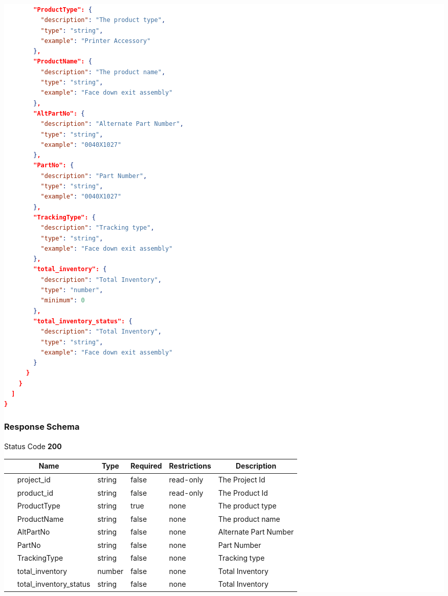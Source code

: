 ```json
        "ProductType": {
          "description": "The product type",
          "type": "string",
          "example": "Printer Accessory"
        },
        "ProductName": {
          "description": "The product name",
          "type": "string",
          "example": "Face down exit assembly"
        },
        "AltPartNo": {
          "description": "Alternate Part Number",
          "type": "string",
          "example": "0040X1027"
        },
        "PartNo": {
          "description": "Part Number",
          "type": "string",
          "example": "0040X1027"
        },
        "TrackingType": {
          "description": "Tracking type",
          "type": "string",
          "example": "Face down exit assembly"
        },
        "total_inventory": {
          "description": "Total Inventory",
          "type": "number",
          "minimum": 0
        },
        "total_inventory_status": {
          "description": "Total Inventory",
          "type": "string",
          "example": "Face down exit assembly"
        }
      }
    }
  ]
}
```

<h3 id="fetchprojectproduct-responseschema">Response Schema</h3>

Status Code **200**

|Name|Type|Required|Restrictions|Description|
|---|---|---|---|---|
|&nbsp;&nbsp;&nbsp;&nbsp; project_id|string|false|read-only|The Project Id|
|&nbsp;&nbsp;&nbsp;&nbsp; product_id|string|false|read-only|The Product Id|
|&nbsp;&nbsp;&nbsp;&nbsp; ProductType|string|true|none|The product type|
|&nbsp;&nbsp;&nbsp;&nbsp; ProductName|string|false|none|The product name|
|&nbsp;&nbsp;&nbsp;&nbsp; AltPartNo|string|false|none|Alternate Part Number|
|&nbsp;&nbsp;&nbsp;&nbsp; PartNo|string|false|none|Part Number|
|&nbsp;&nbsp;&nbsp;&nbsp; TrackingType|string|false|none|Tracking type|
|&nbsp;&nbsp;&nbsp;&nbsp; total_inventory|number|false|none|Total Inventory|
|&nbsp;&nbsp;&nbsp;&nbsp; total_inventory_status|string|false|none|Total Inventory|
